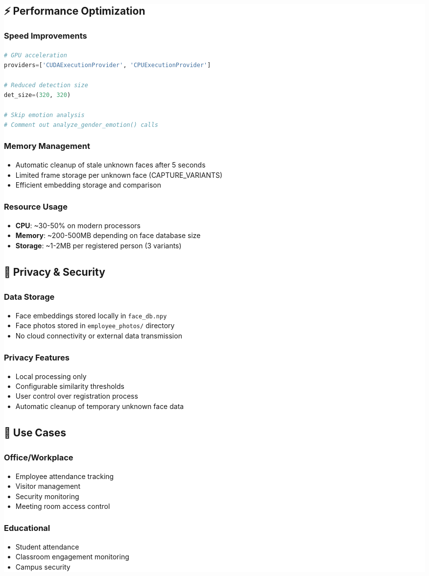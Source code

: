 ## ⚡ Performance Optimization

### Speed Improvements
```python
# GPU acceleration
providers=['CUDAExecutionProvider', 'CPUExecutionProvider']

# Reduced detection size
det_size=(320, 320)

# Skip emotion analysis
# Comment out analyze_gender_emotion() calls
```

### Memory Management
- Automatic cleanup of stale unknown faces after 5 seconds
- Limited frame storage per unknown face (CAPTURE_VARIANTS)
- Efficient embedding storage and comparison

### Resource Usage
- **CPU**: ~30-50% on modern processors
- **Memory**: ~200-500MB depending on face database size
- **Storage**: ~1-2MB per registered person (3 variants)

## 🔐 Privacy & Security

### Data Storage
- Face embeddings stored locally in `face_db.npy`
- Face photos stored in `employee_photos/` directory
- No cloud connectivity or external data transmission

### Privacy Features
- Local processing only
- Configurable similarity thresholds
- User control over registration process
- Automatic cleanup of temporary unknown face data

## 🎯 Use Cases

### Office/Workplace
- Employee attendance tracking
- Visitor management
- Security monitoring
- Meeting room access control

### Educational
- Student attendance
- Classroom engagement monitoring
- Campus security
